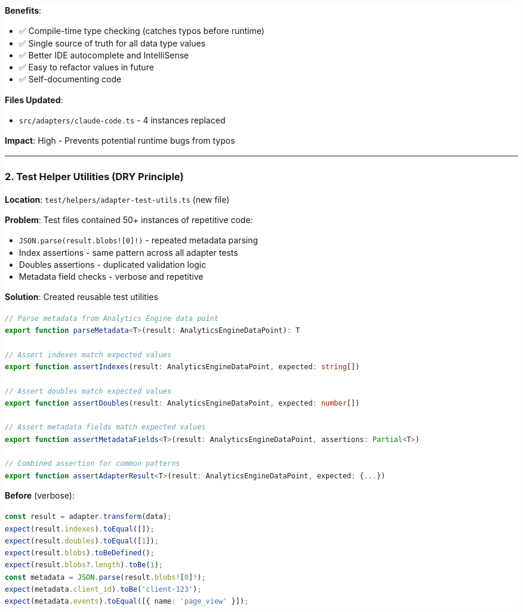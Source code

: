**Benefits**:

- ✅ Compile-time type checking (catches typos before runtime)
- ✅ Single source of truth for all data type values
- ✅ Better IDE autocomplete and IntelliSense
- ✅ Easy to refactor values in future
- ✅ Self-documenting code

**Files Updated**:

- `src/adapters/claude-code.ts` - 4 instances replaced

**Impact**: High - Prevents potential runtime bugs from typos

---

### 2. Test Helper Utilities (DRY Principle)

**Location**: `test/helpers/adapter-test-utils.ts` (new file)

**Problem**: Test files contained 50+ instances of repetitive code:

- `JSON.parse(result.blobs![0]!)` - repeated metadata parsing
- Index assertions - same pattern across all adapter tests
- Doubles assertions - duplicated validation logic
- Metadata field checks - verbose and repetitive

**Solution**: Created reusable test utilities

```typescript
// Parse metadata from Analytics Engine data point
export function parseMetadata<T>(result: AnalyticsEngineDataPoint): T

// Assert indexes match expected values
export function assertIndexes(result: AnalyticsEngineDataPoint, expected: string[])

// Assert doubles match expected values
export function assertDoubles(result: AnalyticsEngineDataPoint, expected: number[])

// Assert metadata fields match expected values
export function assertMetadataFields<T>(result: AnalyticsEngineDataPoint, assertions: Partial<T>)

// Combined assertion for common patterns
export function assertAdapterResult<T>(result: AnalyticsEngineDataPoint, expected: {...})
```

**Before** (verbose):

```typescript
const result = adapter.transform(data);
expect(result.indexes).toEqual([]);
expect(result.doubles).toEqual([1]);
expect(result.blobs).toBeDefined();
expect(result.blobs?.length).toBe(1);
const metadata = JSON.parse(result.blobs![0]!);
expect(metadata.client_id).toBe('client-123');
expect(metadata.events).toEqual([{ name: 'page_view' }]);
```
